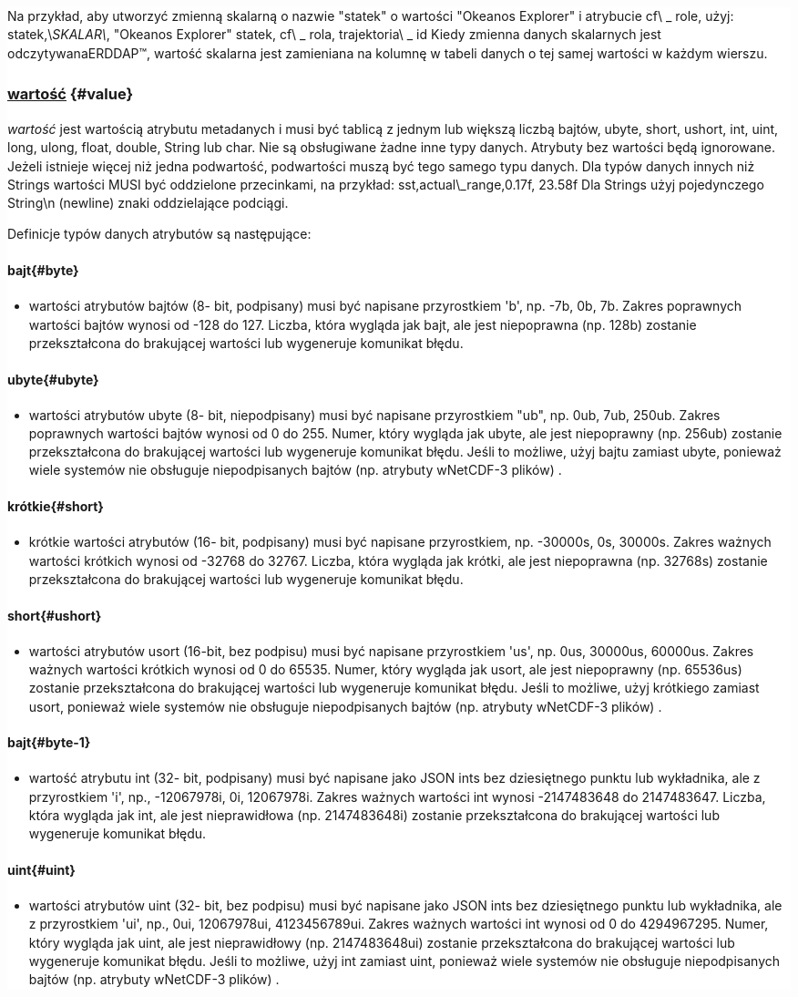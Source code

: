 Na przykład, aby utworzyć zmienną skalarną o nazwie "statek" o wartości "Okeanos Explorer" i atrybucie cf\\ _ role, użyj:
statek,\\*SKALAR\\*, "Okeanos Explorer"
statek, cf\\ _ rola, trajektoria\\ _ id
Kiedy zmienna danych skalarnych jest odczytywanaERDDAP™, wartość skalarna jest zamieniana na kolumnę w tabeli danych o tej samej wartości w każdym wierszu.

### [wartość](#value) {#value} 

 *wartość* jest wartością atrybutu metadanych i musi być tablicą z jednym lub większą liczbą bajtów, ubyte, short, ushort, int, uint, long, ulong, float, double, String lub char. Nie są obsługiwane żadne inne typy danych. Atrybuty bez wartości będą ignorowane. Jeżeli istnieje więcej niż jedna podwartość, podwartości muszą być tego samego typu danych. Dla typów danych innych niż Strings wartości MUSI być oddzielone przecinkami, na przykład:
sst,actual\\_range,0.17f, 23.58f
Dla Strings użyj pojedynczego String\\n  (newline) znaki oddzielające podciągi.

Definicje typów danych atrybutów są następujące:

#### bajt{#byte} 
* wartości atrybutów bajtów (8- bit, podpisany) musi być napisane przyrostkiem 'b', np. -7b, 0b, 7b. Zakres poprawnych wartości bajtów wynosi od -128 do 127. Liczba, która wygląda jak bajt, ale jest niepoprawna (np. 128b) zostanie przekształcona do brakującej wartości lub wygeneruje komunikat błędu.
     
#### ubyte{#ubyte} 
* wartości atrybutów ubyte (8- bit, niepodpisany) musi być napisane przyrostkiem "ub", np. 0ub, 7ub, 250ub. Zakres poprawnych wartości bajtów wynosi od 0 do 255. Numer, który wygląda jak ubyte, ale jest niepoprawny (np. 256ub) zostanie przekształcona do brakującej wartości lub wygeneruje komunikat błędu. Jeśli to możliwe, użyj bajtu zamiast ubyte, ponieważ wiele systemów nie obsługuje niepodpisanych bajtów (np. atrybuty wNetCDF-3 plików) .
     
#### krótkie{#short} 
* krótkie wartości atrybutów (16- bit, podpisany) musi być napisane przyrostkiem, np. -30000s, 0s, 30000s. Zakres ważnych wartości krótkich wynosi od -32768 do 32767. Liczba, która wygląda jak krótki, ale jest niepoprawna (np. 32768s) zostanie przekształcona do brakującej wartości lub wygeneruje komunikat błędu.
     
#### short{#ushort} 
* wartości atrybutów usort (16-bit, bez podpisu) musi być napisane przyrostkiem 'us', np. 0us, 30000us, 60000us. Zakres ważnych wartości krótkich wynosi od 0 do 65535. Numer, który wygląda jak usort, ale jest niepoprawny (np. 65536us) zostanie przekształcona do brakującej wartości lub wygeneruje komunikat błędu. Jeśli to możliwe, użyj krótkiego zamiast usort, ponieważ wiele systemów nie obsługuje niepodpisanych bajtów (np. atrybuty wNetCDF-3 plików) .
     
#### bajt{#byte-1} 
* wartość atrybutu int (32- bit, podpisany) musi być napisane jako JSON ints bez dziesiętnego punktu lub wykładnika, ale z przyrostkiem 'i', np., -12067978i, 0i, 12067978i. Zakres ważnych wartości int wynosi -2147483648 do 2147483647. Liczba, która wygląda jak int, ale jest nieprawidłowa (np. 2147483648i) zostanie przekształcona do brakującej wartości lub wygeneruje komunikat błędu.
     
#### uint{#uint} 
* wartości atrybutów uint (32- bit, bez podpisu) musi być napisane jako JSON ints bez dziesiętnego punktu lub wykładnika, ale z przyrostkiem 'ui', np., 0ui, 12067978ui, 4123456789ui. Zakres ważnych wartości int wynosi od 0 do 4294967295. Numer, który wygląda jak uint, ale jest nieprawidłowy (np. 2147483648ui) zostanie przekształcona do brakującej wartości lub wygeneruje komunikat błędu. Jeśli to możliwe, użyj int zamiast uint, ponieważ wiele systemów nie obsługuje niepodpisanych bajtów (np. atrybuty wNetCDF-3 plików) .
     